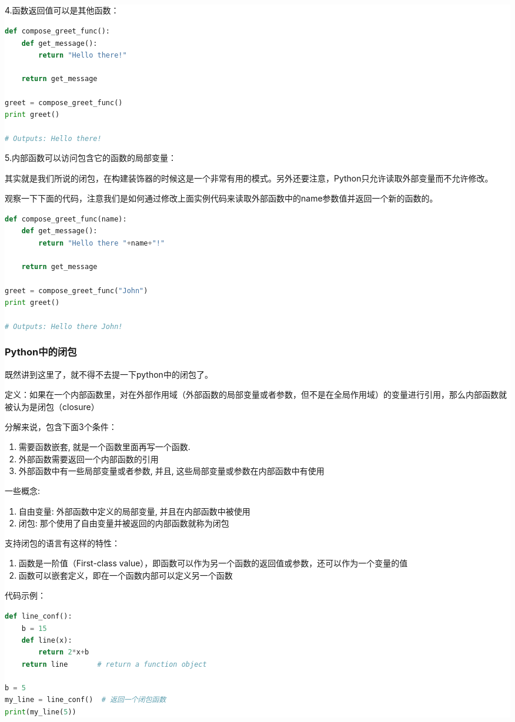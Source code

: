 4.函数返回值可以是其他函数：
``` python
def compose_greet_func():
    def get_message():
        return "Hello there!"

    return get_message

greet = compose_greet_func()
print greet()

# Outputs: Hello there!
```

5.内部函数可以访问包含它的函数的局部变量：

其实就是我们所说的闭包，在构建装饰器的时候这是一个非常有用的模式。另外还要注意，Python只允许读取外部变量而不允许修改。

观察一下下面的代码，注意我们是如何通过修改上面实例代码来读取外部函数中的name参数值并返回一个新的函数的。
``` python
def compose_greet_func(name):
    def get_message():
        return "Hello there "+name+"!"

    return get_message

greet = compose_greet_func("John")
print greet()

# Outputs: Hello there John!
```

### Python中的闭包

既然讲到这里了，就不得不去提一下python中的闭包了。

定义：如果在一个内部函数里，对在外部作用域（外部函数的局部变量或者参数，但不是在全局作用域）的变量进行引用，那么内部函数就被认为是闭包（closure）

分解来说，包含下面3个条件：

1. 需要函数嵌套, 就是一个函数里面再写一个函数.
2. 外部函数需要返回一个内部函数的引用
3. 外部函数中有一些局部变量或者参数, 并且, 这些局部变量或参数在内部函数中有使用

一些概念:

1. 自由变量: 外部函数中定义的局部变量, 并且在内部函数中被使用
2. 闭包: 那个使用了自由变量并被返回的内部函数就称为闭包

支持闭包的语言有这样的特性：

1. 函数是一阶值（First-class value），即函数可以作为另一个函数的返回值或参数，还可以作为一个变量的值
2. 函数可以嵌套定义，即在一个函数内部可以定义另一个函数

代码示例：

``` python
def line_conf():
    b = 15
    def line(x):
        return 2*x+b
    return line       # return a function object

b = 5
my_line = line_conf()  # 返回一个闭包函数
print(my_line(5))
```
